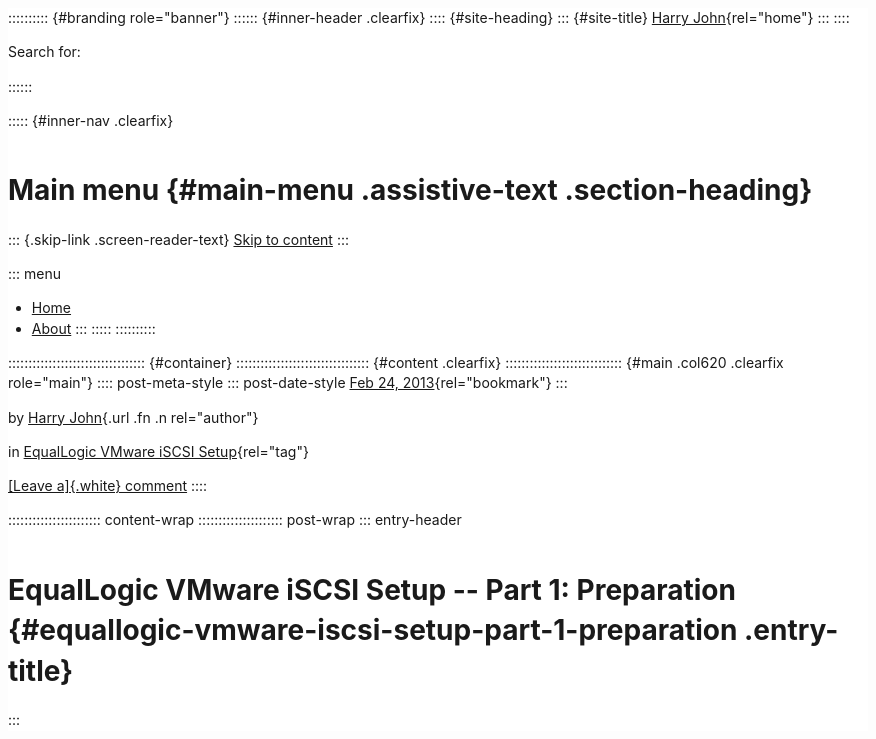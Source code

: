 :::::::::: {#branding role="banner"}
:::::: {#inner-header .clearfix}
:::: {#site-heading}
::: {#site-title}
[Harry John](http://www.harryjohn.org/ "Harry John"){rel="home"}
:::
::::

<div>

Search for:

</div>
::::::

::::: {#inner-nav .clearfix}
# Main menu {#main-menu .assistive-text .section-heading}

::: {.skip-link .screen-reader-text}
[Skip to content](#content "Skip to content")
:::

::: menu
-   [Home](http://www.harryjohn.org/)
-   [About](http://www.harryjohn.org/about/)
:::
:::::
::::::::::

:::::::::::::::::::::::::::::::::: {#container}
::::::::::::::::::::::::::::::::: {#content .clearfix}
::::::::::::::::::::::::::::: {#main .col620 .clearfix role="main"}
:::: post-meta-style
::: post-date-style
[Feb 24,
2013](http://www.harryjohn.org/equallogic-vmware-iscsi-setup-part-1-preparation/){rel="bookmark"}
:::

by [Harry
John](http://www.harryjohn.org/author/harry/ "View all posts by Harry John"){.url
.fn .n rel="author"}

in [EqualLogic VMware iSCSI
Setup](http://www.harryjohn.org/category/equallogic-vmware-iscsi-setup/){rel="tag"}

[[Leave a]{.white}
comment](http://www.harryjohn.org/equallogic-vmware-iscsi-setup-part-1-preparation/#respond)
::::

::::::::::::::::::::::: content-wrap
::::::::::::::::::::: post-wrap
::: entry-header
# EqualLogic VMware iSCSI Setup -- Part 1: Preparation {#equallogic-vmware-iscsi-setup-part-1-preparation .entry-title}
:::
